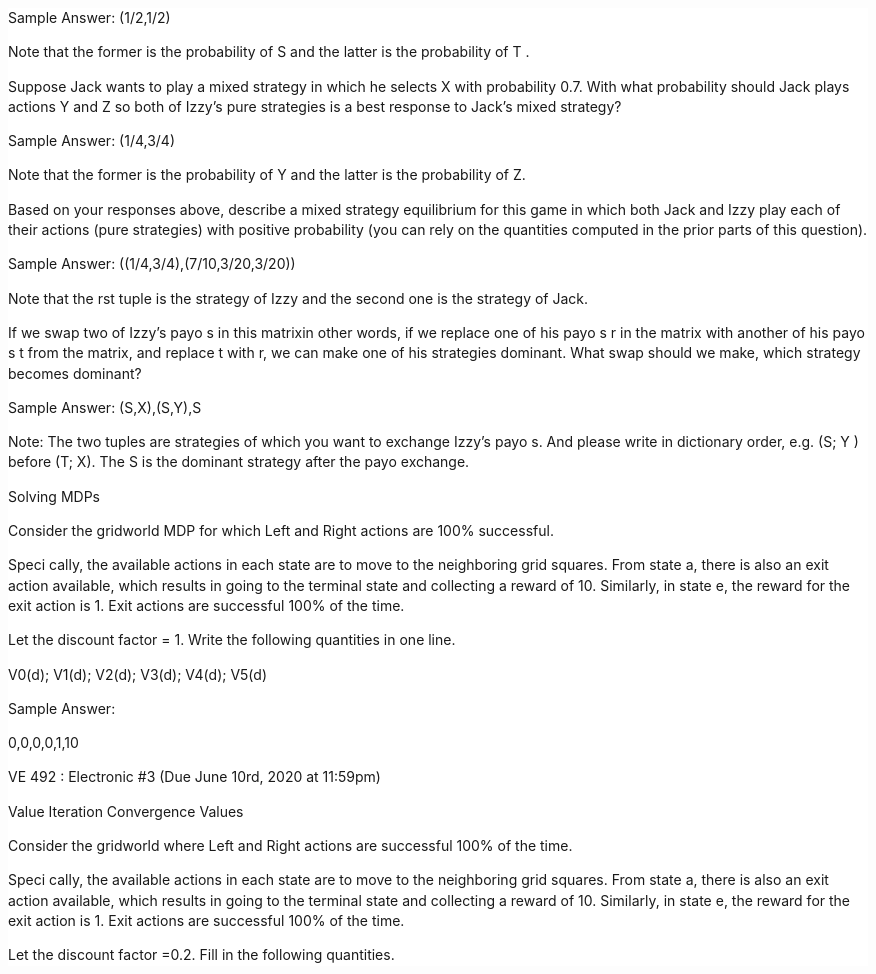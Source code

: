 Sample Answer: (1/2,1/2)

Note that the former is the probability of S and the latter is the probability of T .

Suppose Jack wants to play a mixed strategy in which he selects X with probability 0.7. With what probability should Jack plays actions Y and Z so both of Izzy’s pure strategies is a best response to Jack’s mixed strategy?

Sample Answer: (1/4,3/4)

Note that the former is the probability of Y and the latter is the probability of Z.

Based on your responses above, describe a mixed strategy equilibrium for this game in which both Jack and Izzy play each of their actions (pure strategies) with positive probability (you can rely on the quantities computed in the prior parts of this question).

Sample Answer: ((1/4,3/4),(7/10,3/20,3/20))

Note that the rst tuple is the strategy of Izzy and the second one is the strategy of Jack.

If we swap two of Izzy’s payo s in this matrixin other words, if we replace one of his payo s r in the matrix with another of his payo s t from the matrix, and replace t with r, we can make one of his strategies dominant. What swap should we make, which strategy becomes dominant?

Sample Answer: (S,X),(S,Y),S

Note: The two tuples are strategies of which you want to exchange Izzy’s payo s. And please write in dictionary order, e.g. (S; Y ) before (T; X). The S is the dominant strategy after the payo exchange.

Solving MDPs

Consider the gridworld MDP for which Left and Right actions are 100% successful.

Speci cally, the available actions in each state are to move to the neighboring grid squares. From state a, there is also an exit action available, which results in going to the terminal state and collecting a reward of 10. Similarly, in state e, the reward for the exit action is 1. Exit actions are successful 100% of the time.


Let the discount factor = 1. Write the following quantities in one line.

V0(d); V1(d); V2(d); V3(d); V4(d); V5(d)

Sample Answer:

0,0,0,0,1,10

VE 492 : Electronic #3 (Due June 10rd, 2020 at 11:59pm)

Value Iteration Convergence Values

Consider the gridworld where Left and Right actions are successful 100% of the time.

Speci cally, the available actions in each state are to move to the neighboring grid squares. From state a, there is also an exit action available, which results in going to the terminal state and collecting a reward of 10. Similarly, in state e, the reward for the exit action is 1. Exit actions are successful 100% of the time.


Let the discount factor =0.2. Fill in the following quantities.
